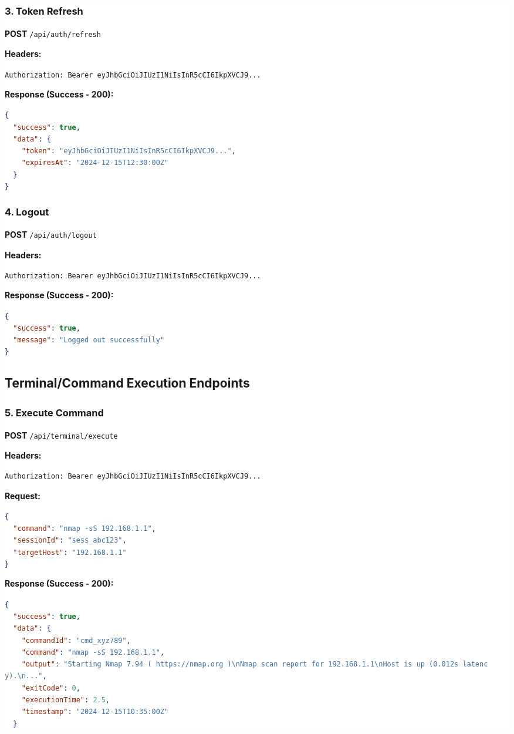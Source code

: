 ### 3. Token Refresh
**POST** `/api/auth/refresh`

**Headers:**
```
Authorization: Bearer eyJhbGciOiJIUzI1NiIsInR5cCI6IkpXVCJ9...
```

**Response (Success - 200):**
```json
{
  "success": true,
  "data": {
    "token": "eyJhbGciOiJIUzI1NiIsInR5cCI6IkpXVCJ9...",
    "expiresAt": "2024-12-15T12:30:00Z"
  }
}
```

### 4. Logout
**POST** `/api/auth/logout`

**Headers:**
```
Authorization: Bearer eyJhbGciOiJIUzI1NiIsInR5cCI6IkpXVCJ9...
```

**Response (Success - 200):**
```json
{
  "success": true,
  "message": "Logged out successfully"
}
```

## Terminal/Command Execution Endpoints

### 5. Execute Command
**POST** `/api/terminal/execute`

**Headers:**
```
Authorization: Bearer eyJhbGciOiJIUzI1NiIsInR5cCI6IkpXVCJ9...
```

**Request:**
```json
{
  "command": "nmap -sS 192.168.1.1",
  "sessionId": "sess_abc123",
  "targetHost": "192.168.1.1"
}
```

**Response (Success - 200):**
```json
{
  "success": true,
  "data": {
    "commandId": "cmd_xyz789",
    "command": "nmap -sS 192.168.1.1",
    "output": "Starting Nmap 7.94 ( https://nmap.org )\nNmap scan report for 192.168.1.1\nHost is up (0.012s latency).\n...",
    "exitCode": 0,
    "executionTime": 2.5,
    "timestamp": "2024-12-15T10:35:00Z"
  }
```